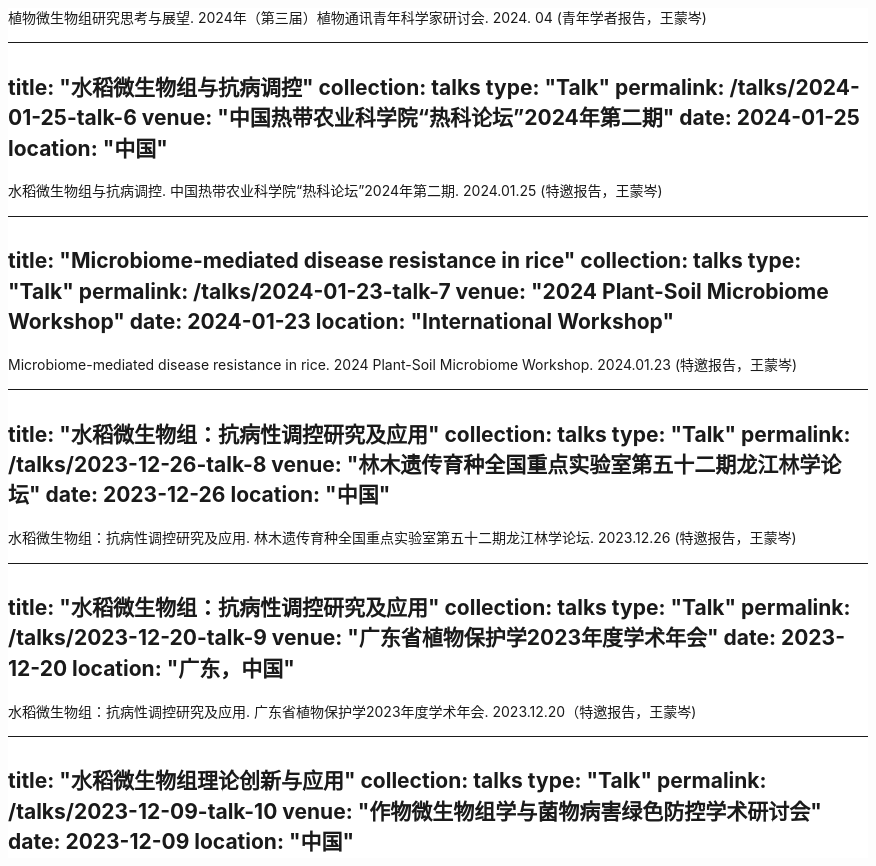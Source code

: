 植物微生物组研究思考与展望. 2024年（第三届）植物通讯青年科学家研讨会. 2024. 04 (青年学者报告，王蒙岑)

---
title: "水稻微生物组与抗病调控"
collection: talks
type: "Talk"
permalink: /talks/2024-01-25-talk-6
venue: "中国热带农业科学院“热科论坛”2024年第二期"
date: 2024-01-25
location: "中国"
---

水稻微生物组与抗病调控. 中国热带农业科学院“热科论坛”2024年第二期. 2024.01.25 (特邀报告，王蒙岑)

---
title: "Microbiome-mediated disease resistance in rice"
collection: talks
type: "Talk"
permalink: /talks/2024-01-23-talk-7
venue: "2024 Plant-Soil Microbiome Workshop"
date: 2024-01-23
location: "International Workshop"
---

Microbiome-mediated disease resistance in rice. 2024 Plant-Soil Microbiome Workshop. 2024.01.23 (特邀报告，王蒙岑)

---
title: "水稻微生物组：抗病性调控研究及应用"
collection: talks
type: "Talk"
permalink: /talks/2023-12-26-talk-8
venue: "林木遗传育种全国重点实验室第五十二期龙江林学论坛"
date: 2023-12-26
location: "中国"
---

水稻微生物组：抗病性调控研究及应用. 林木遗传育种全国重点实验室第五十二期龙江林学论坛. 2023.12.26 (特邀报告，王蒙岑)

---
title: "水稻微生物组：抗病性调控研究及应用"
collection: talks
type: "Talk"
permalink: /talks/2023-12-20-talk-9
venue: "广东省植物保护学2023年度学术年会"
date: 2023-12-20
location: "广东，中国"
---

水稻微生物组：抗病性调控研究及应用. 广东省植物保护学2023年度学术年会. 2023.12.20（特邀报告，王蒙岑)

---
title: "水稻微生物组理论创新与应用"
collection: talks
type: "Talk"
permalink: /talks/2023-12-09-talk-10
venue: "作物微生物组学与菌物病害绿色防控学术研讨会"
date: 2023-12-09
location: "中国"
---
